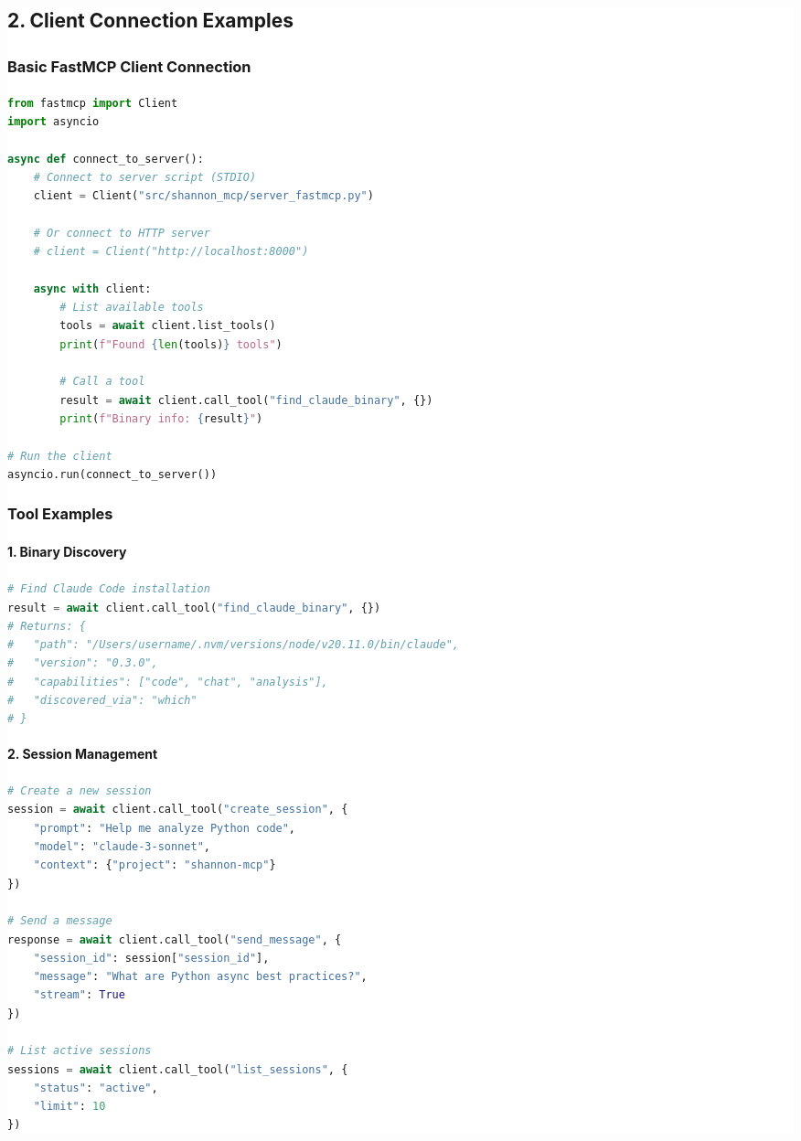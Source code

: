 ## 2. Client Connection Examples

### Basic FastMCP Client Connection
```python
from fastmcp import Client
import asyncio

async def connect_to_server():
    # Connect to server script (STDIO)
    client = Client("src/shannon_mcp/server_fastmcp.py")
    
    # Or connect to HTTP server
    # client = Client("http://localhost:8000")
    
    async with client:
        # List available tools
        tools = await client.list_tools()
        print(f"Found {len(tools)} tools")
        
        # Call a tool
        result = await client.call_tool("find_claude_binary", {})
        print(f"Binary info: {result}")

# Run the client
asyncio.run(connect_to_server())
```

### Tool Examples

#### 1. Binary Discovery
```python
# Find Claude Code installation
result = await client.call_tool("find_claude_binary", {})
# Returns: {
#   "path": "/Users/username/.nvm/versions/node/v20.11.0/bin/claude",
#   "version": "0.3.0",
#   "capabilities": ["code", "chat", "analysis"],
#   "discovered_via": "which"
# }
```

#### 2. Session Management
```python
# Create a new session
session = await client.call_tool("create_session", {
    "prompt": "Help me analyze Python code",
    "model": "claude-3-sonnet",
    "context": {"project": "shannon-mcp"}
})

# Send a message
response = await client.call_tool("send_message", {
    "session_id": session["session_id"],
    "message": "What are Python async best practices?",
    "stream": True
})

# List active sessions
sessions = await client.call_tool("list_sessions", {
    "status": "active",
    "limit": 10
})

```